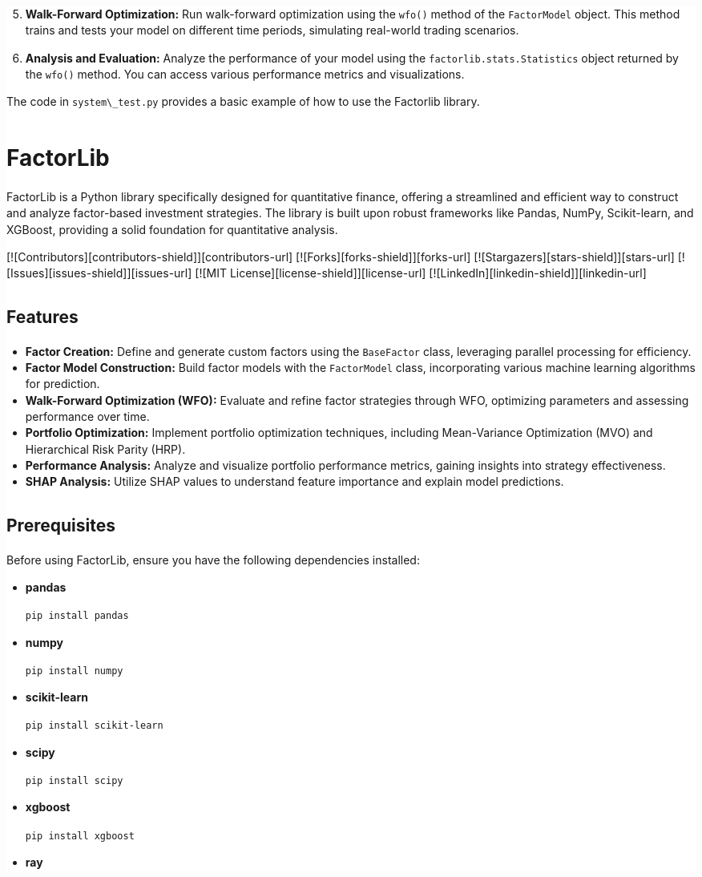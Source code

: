 5.  **Walk-Forward Optimization:** Run walk-forward optimization using the `wfo()` method of the `FactorModel` object. This method trains and tests your model on different time periods, simulating real-world trading scenarios.
    
6.  **Analysis and Evaluation:** Analyze the performance of your model using the `factorlib.stats.Statistics` object returned by the `wfo()` method. You can access various performance metrics and visualizations.

The code in `system\_test.py` provides a basic example of how to use the Factorlib library. 
# FactorLib

FactorLib is a Python library specifically designed for quantitative finance, offering a streamlined and efficient way to construct and analyze factor-based investment strategies. The library is built upon robust frameworks like Pandas, NumPy, Scikit-learn, and XGBoost, providing a solid foundation for quantitative analysis. 

[![Contributors][contributors-shield]][contributors-url]
[![Forks][forks-shield]][forks-url]
[![Stargazers][stars-shield]][stars-url]
[![Issues][issues-shield]][issues-url]
[![MIT License][license-shield]][license-url]
[![LinkedIn][linkedin-shield]][linkedin-url]

## Features

*   **Factor Creation:** Define and generate custom factors using the `BaseFactor` class, leveraging parallel processing for efficiency. 
*   **Factor Model Construction:** Build factor models with the `FactorModel` class, incorporating various machine learning algorithms for prediction.
*   **Walk-Forward Optimization (WFO):** Evaluate and refine factor strategies through WFO, optimizing parameters and assessing performance over time.
*   **Portfolio Optimization:** Implement portfolio optimization techniques, including Mean-Variance Optimization (MVO) and Hierarchical Risk Parity (HRP).
*   **Performance Analysis:** Analyze and visualize portfolio performance metrics, gaining insights into strategy effectiveness.
*   **SHAP Analysis:** Utilize SHAP values to understand feature importance and explain model predictions.

## Prerequisites

Before using FactorLib, ensure you have the following dependencies installed:

*   **pandas** 
    ```bash
    pip install pandas
    ```
*   **numpy**
    ```bash
    pip install numpy
    ```
*   **scikit-learn**
    ```bash
    pip install scikit-learn 
    ```
*   **scipy**
    ```bash
    pip install scipy 
    ```
*   **xgboost**
    ```bash
    pip install xgboost 
    ```
*   **ray** 
    ```bash